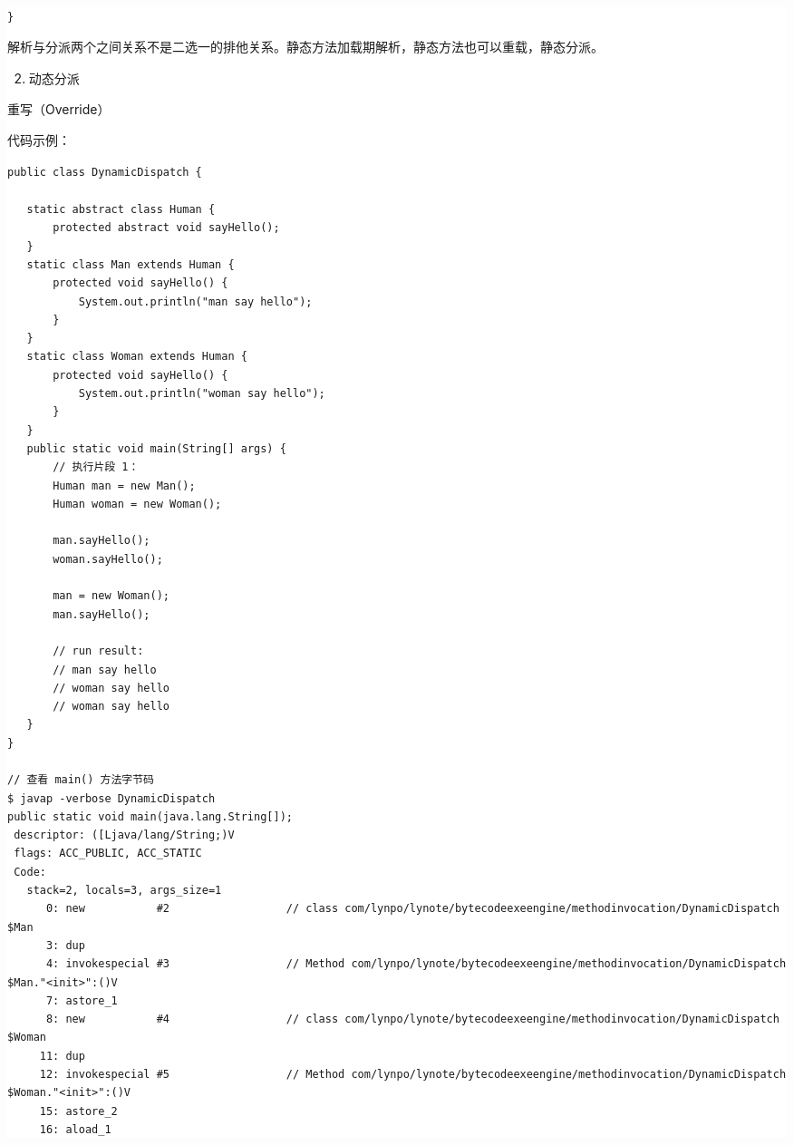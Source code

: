   ```
  }
  ```
解析与分派两个之间关系不是二选一的排他关系。静态方法加载期解析，静态方法也可以重载，静态分派。

 2. 动态分派

 重写（Override）

 代码示例：
 ```
 public class DynamicDispatch {

    static abstract class Human {
        protected abstract void sayHello();
    }
    static class Man extends Human {
        protected void sayHello() {
            System.out.println("man say hello");
        }
    }
    static class Woman extends Human {
        protected void sayHello() {
            System.out.println("woman say hello");
        }
    }
    public static void main(String[] args) {
        // 执行片段 1：
        Human man = new Man();
        Human woman = new Woman();

        man.sayHello();
        woman.sayHello();

        man = new Woman();
        man.sayHello();

        // run result:
        // man say hello
        // woman say hello
        // woman say hello
    }
 }

 // 查看 main() 方法字节码
 $ javap -verbose DynamicDispatch
 public static void main(java.lang.String[]);
  descriptor: ([Ljava/lang/String;)V
  flags: ACC_PUBLIC, ACC_STATIC
  Code:
    stack=2, locals=3, args_size=1
       0: new           #2                  // class com/lynpo/lynote/bytecodeexeengine/methodinvocation/DynamicDispatch$Man
       3: dup
       4: invokespecial #3                  // Method com/lynpo/lynote/bytecodeexeengine/methodinvocation/DynamicDispatch$Man."<init>":()V
       7: astore_1
       8: new           #4                  // class com/lynpo/lynote/bytecodeexeengine/methodinvocation/DynamicDispatch$Woman
      11: dup
      12: invokespecial #5                  // Method com/lynpo/lynote/bytecodeexeengine/methodinvocation/DynamicDispatch$Woman."<init>":()V
      15: astore_2
      16: aload_1
 ```